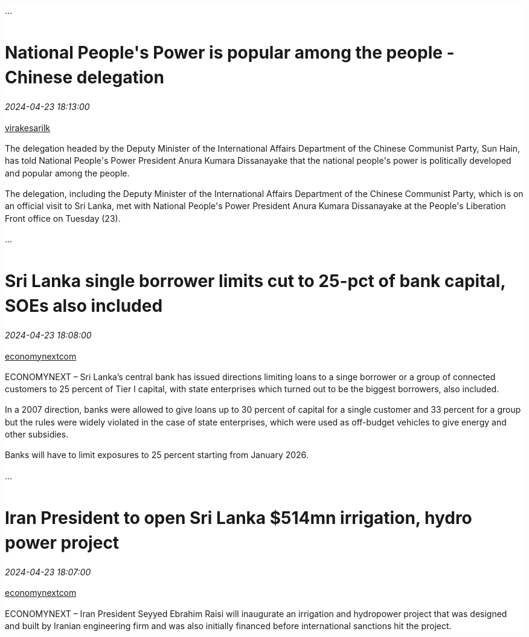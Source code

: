 ...



# National People's Power is popular among the people - Chinese delegation

*2024-04-23 18:13:00*

[virakesarilk](https://www.virakesari.lk/article/181793)

The delegation headed by the Deputy Minister of the International Affairs Department of the Chinese Communist Party, Sun Hain, has told National People's Power President Anura Kumara Dissanayake that the national people's power is politically developed and popular among the people.

The delegation, including the Deputy Minister of the International Affairs Department of the Chinese Communist Party, which is on an official visit to Sri Lanka, met with National People's Power President Anura Kumara Dissanayake at the People's Liberation Front office on Tuesday (23).

...



# Sri Lanka single borrower limits cut to 25-pct of bank capital, SOEs also included

*2024-04-23 18:08:00*

[economynextcom](https://economynext.com/sri-lanka-single-borrower-limits-cut-to-25-pct-of-bank-capital-soes-also-included-159744/)

ECONOMYNEXT – Sri Lanka’s central bank has issued directions limiting loans to a singe borrower or a group of connected customers to 25 percent of Tier I capital, with state enterprises which turned out to be the biggest borrowers, also included.

In a 2007 direction, banks were allowed to give loans up to 30 percent of capital for a single customer and 33 percent for a group but the rules were widely violated in the case of state enterprises, which were used as off-budget vehicles to give energy and other subsidies.

Banks will have to limit exposures to 25 percent starting from January 2026.

...



# Iran President to open Sri Lanka $514mn irrigation, hydro power project

*2024-04-23 18:07:00*

[economynextcom](https://economynext.com/iran-president-to-open-sri-lanka-514mn-irrigation-hydro-power-project-159760/)

ECONOMYNEXT – Iran President Seyyed Ebrahim Raisi will inaugurate an irrigation and hydropower project that was designed and built by Iranian engineering firm and was also initially financed before international sanctions hit the project.
